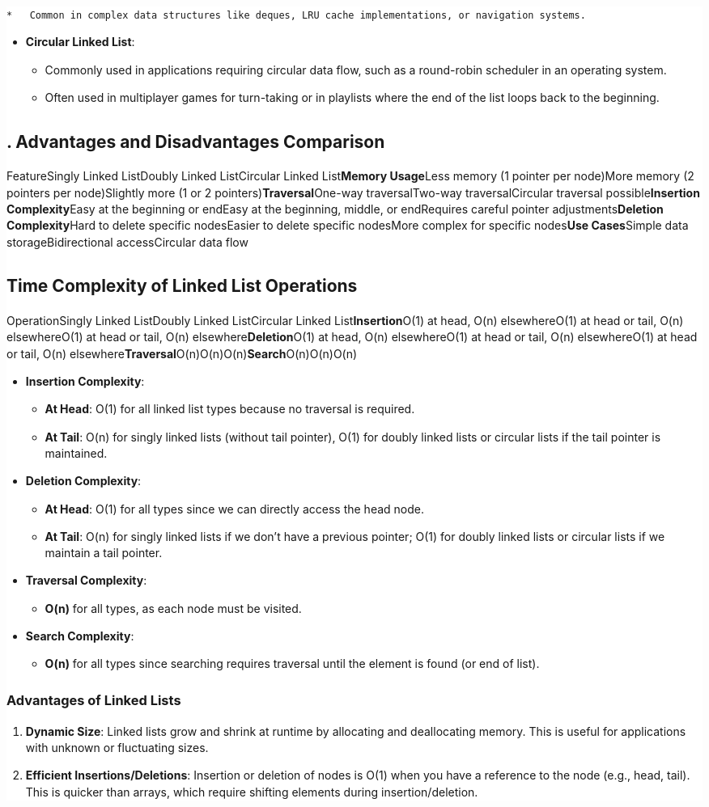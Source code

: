     *   Common in complex data structures like deques, LRU cache implementations, or navigation systems.
        
*   **Circular Linked List**:
    
    *   Commonly used in applications requiring circular data flow, such as a round-robin scheduler in an operating system.
        
    *   Often used in multiplayer games for turn-taking or in playlists where the end of the list loops back to the beginning.
        

. **Advantages and Disadvantages Comparison**
---------------------------------------------

FeatureSingly Linked ListDoubly Linked ListCircular Linked List**Memory Usage**Less memory (1 pointer per node)More memory (2 pointers per node)Slightly more (1 or 2 pointers)**Traversal**One-way traversalTwo-way traversalCircular traversal possible**Insertion Complexity**Easy at the beginning or endEasy at the beginning, middle, or endRequires careful pointer adjustments**Deletion Complexity**Hard to delete specific nodesEasier to delete specific nodesMore complex for specific nodes**Use Cases**Simple data storageBidirectional accessCircular data flow

Time Complexity of Linked List Operations
-----------------------------------------

OperationSingly Linked ListDoubly Linked ListCircular Linked List**Insertion**O(1) at head, O(n) elsewhereO(1) at head or tail, O(n) elsewhereO(1) at head or tail, O(n) elsewhere**Deletion**O(1) at head, O(n) elsewhereO(1) at head or tail, O(n) elsewhereO(1) at head or tail, O(n) elsewhere**Traversal**O(n)O(n)O(n)**Search**O(n)O(n)O(n)

*   **Insertion Complexity**:
    
    *   **At Head**: O(1) for all linked list types because no traversal is required.
        
    *   **At Tail**: O(n) for singly linked lists (without tail pointer), O(1) for doubly linked lists or circular lists if the tail pointer is maintained.
        
*   **Deletion Complexity**:
    
    *   **At Head**: O(1) for all types since we can directly access the head node.
        
    *   **At Tail**: O(n) for singly linked lists if we don’t have a previous pointer; O(1) for doubly linked lists or circular lists if we maintain a tail pointer.
        
*   **Traversal Complexity**:
    
    *   **O(n)** for all types, as each node must be visited.
        
*   **Search Complexity**:
    
    *   **O(n)** for all types since searching requires traversal until the element is found (or end of list).
        

### Advantages of Linked Lists

1.  **Dynamic Size**: Linked lists grow and shrink at runtime by allocating and deallocating memory. This is useful for applications with unknown or fluctuating sizes.
    
2.  **Efficient Insertions/Deletions**: Insertion or deletion of nodes is O(1) when you have a reference to the node (e.g., head, tail). This is quicker than arrays, which require shifting elements during insertion/deletion.
    